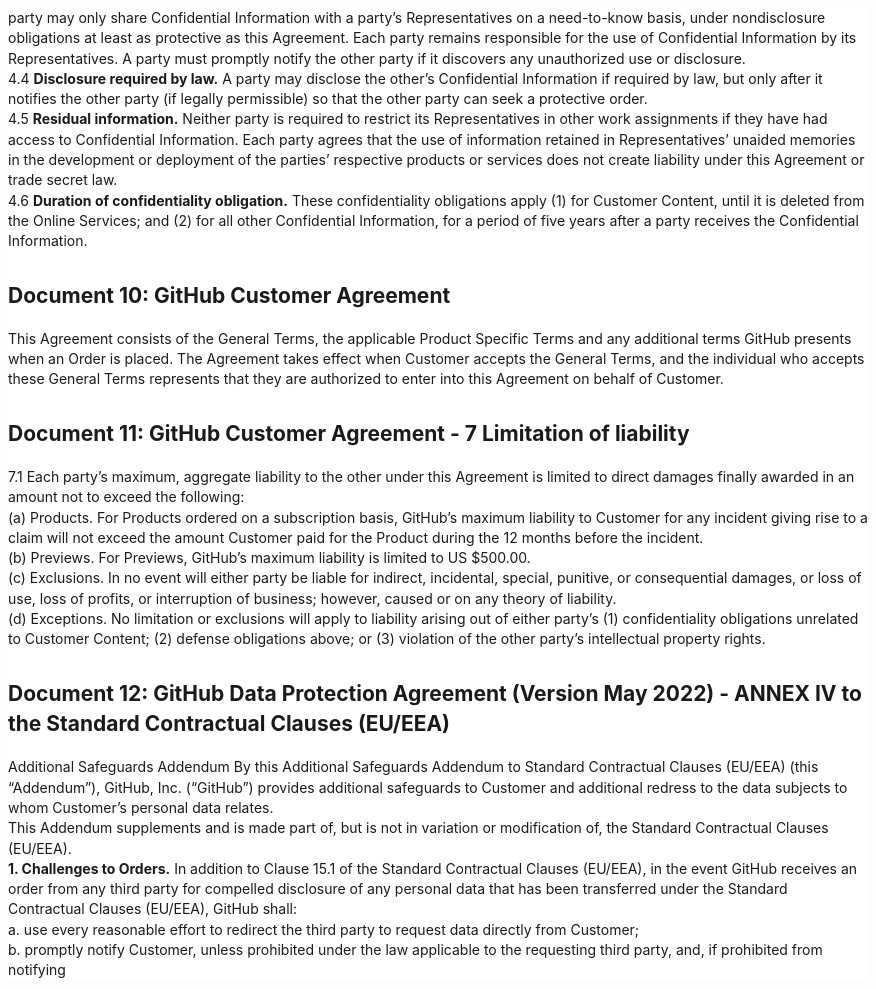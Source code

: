 party may only share Confidential Information with a party’s Representatives on a need-to-know basis,
under nondisclosure obligations at least as protective as this Agreement. Each party remains
responsible for the use of Confidential Information by its Representatives. A party must promptly notify
the other party if it discovers any unauthorized use or disclosure.  
4.4 **Disclosure required by law.** A party may disclose the other’s Confidential Information if required by law,
but only after it notifies the other party (if legally permissible) so that the other party can seek a
protective order.  
4.5 **Residual information.** Neither party is required to restrict its Representatives in other work assignments
if they have had access to Confidential Information. Each party agrees that the use of information
retained in Representatives’ unaided memories in the development or deployment of the parties’
respective products or services does not create liability under this Agreement or trade secret law.  
4.6 **Duration of confidentiality obligation.** These confidentiality obligations apply (1) for Customer Content,
until it is deleted from the Online Services; and (2) for all other Confidential Information, for a period of
five years after a party receives the Confidential Information.

## Document 10: GitHub Customer Agreement
This Agreement consists of the General Terms, the applicable Product Specific Terms and any additional terms
GitHub presents when an Order is placed. The Agreement takes effect when Customer accepts the General
Terms, and the individual who accepts these General Terms represents that they are authorized to enter into
this Agreement on behalf of Customer.

## Document 11: GitHub Customer Agreement - 7 Limitation of liability
7.1 Each party’s maximum, aggregate liability to the other under this Agreement is limited to direct damages finally awarded in an amount not to exceed the following:  
(a) Products. For Products ordered on a subscription basis, GitHub’s maximum liability to Customer for
any incident giving rise to a claim will not exceed the amount Customer paid for the Product during
the 12 months before the incident.  
(b) Previews. For Previews, GitHub’s maximum liability is limited to US $500.00.  
(c) Exclusions. In no event will either party be liable for indirect, incidental, special, punitive, or consequential damages, or loss of use, loss of profits, or interruption of business; however, caused or on any theory of liability.  
(d) Exceptions. No limitation or exclusions will apply to liability arising out of either party’s (1) confidentiality obligations unrelated to Customer Content; (2) defense obligations above; or (3) violation of the other party’s intellectual property rights.

## Document 12: GitHub Data Protection Agreement (Version May 2022) - ANNEX IV to the Standard Contractual Clauses (EU/EEA)
Additional Safeguards Addendum By this Additional Safeguards Addendum to Standard Contractual Clauses (EU/EEA) (this “Addendum”), GitHub, Inc. (“GitHub”) provides additional safeguards to Customer and additional redress to the data subjects to whom Customer’s personal data relates.  
This Addendum supplements and is made part of, but is not in variation or modification of, the Standard Contractual Clauses (EU/EEA).  
**1. Challenges to Orders.** In addition to Clause 15.1 of the Standard Contractual Clauses (EU/EEA), in the event GitHub receives an order from any
third party for compelled disclosure of any personal data that has been transferred under the Standard Contractual Clauses (EU/EEA), GitHub shall:  
a. use every reasonable effort to redirect the third party to request data directly from Customer;  
b. promptly notify Customer, unless prohibited under the law applicable to the requesting third party, and, if prohibited from notifying